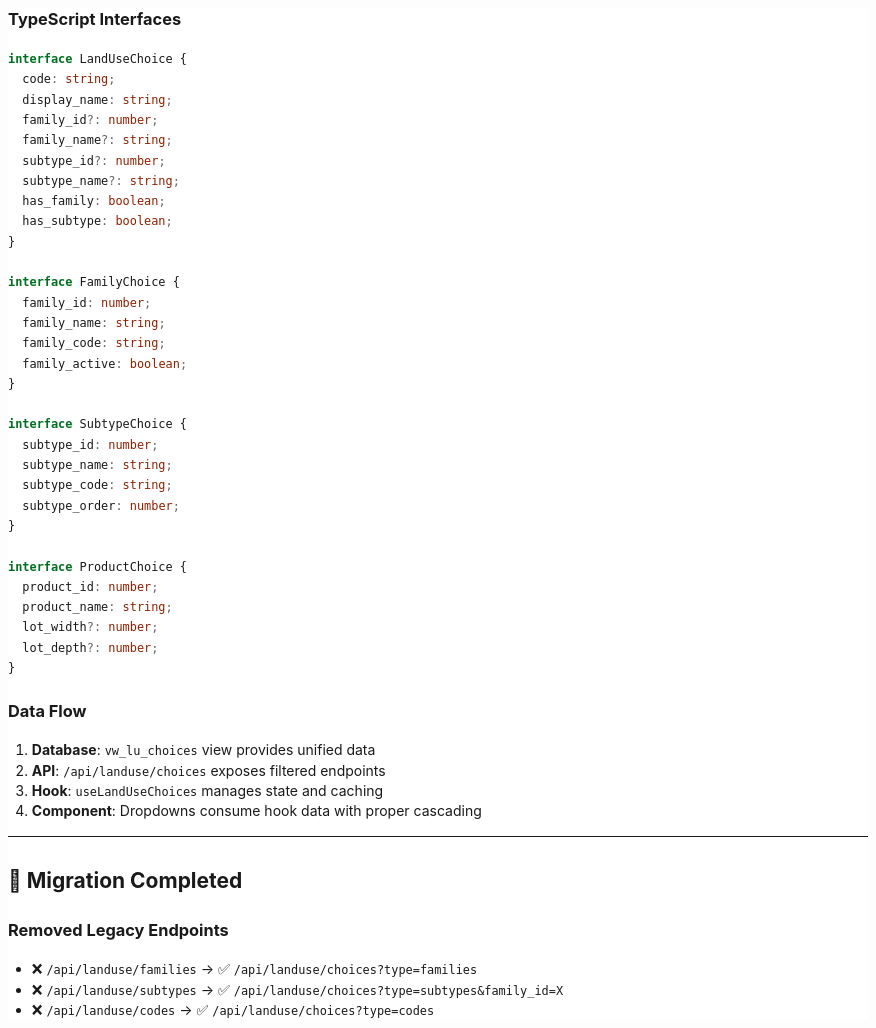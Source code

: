 ### **TypeScript Interfaces**
```typescript
interface LandUseChoice {
  code: string;
  display_name: string;
  family_id?: number;
  family_name?: string;
  subtype_id?: number;
  subtype_name?: string;
  has_family: boolean;
  has_subtype: boolean;
}

interface FamilyChoice {
  family_id: number;
  family_name: string;
  family_code: string;
  family_active: boolean;
}

interface SubtypeChoice {
  subtype_id: number;
  subtype_name: string;
  subtype_code: string;
  subtype_order: number;
}

interface ProductChoice {
  product_id: number;
  product_name: string;
  lot_width?: number;
  lot_depth?: number;
}
```

### **Data Flow**
1. **Database**: `vw_lu_choices` view provides unified data
2. **API**: `/api/landuse/choices` exposes filtered endpoints
3. **Hook**: `useLandUseChoices` manages state and caching
4. **Component**: Dropdowns consume hook data with proper cascading

---

## 🚀 **Migration Completed**

### **Removed Legacy Endpoints**
- ❌ `/api/landuse/families` → ✅ `/api/landuse/choices?type=families`
- ❌ `/api/landuse/subtypes` → ✅ `/api/landuse/choices?type=subtypes&family_id=X`
- ❌ `/api/landuse/codes` → ✅ `/api/landuse/choices?type=codes`
